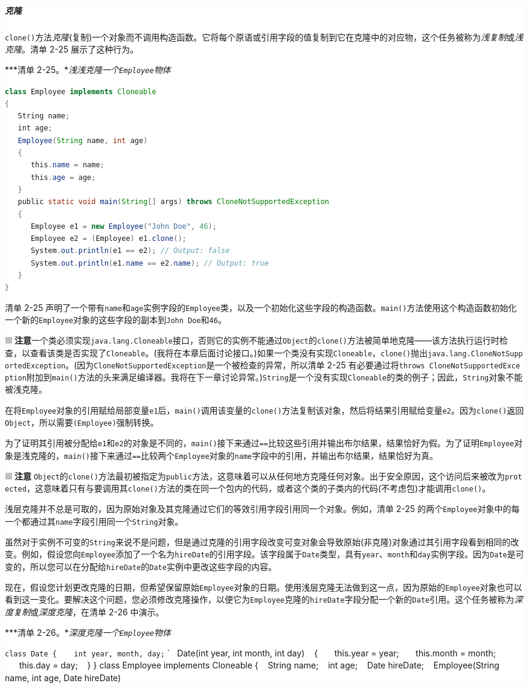 ##### 克隆

`clone()`方法*克隆*(复制)一个对象而不调用构造函数。它将每个原语或引用字段的值复制到它在克隆中的对应物，这个任务被称为*浅复制*或*浅克隆*。清单 2-25 展示了这种行为。

***清单 2-25。**浅浅克隆一个`Employee`物体*

```java
class Employee implements Cloneable
{
   String name;
   int age;
   Employee(String name, int age)
   {
      this.name = name;
      this.age = age;
   }
   public static void main(String[] args) throws CloneNotSupportedException
   {
      Employee e1 = new Employee("John Doe", 46);
      Employee e2 = (Employee) e1.clone();
      System.out.println(e1 == e2); // Output: false
      System.out.println(e1.name == e2.name); // Output: true
   }
}
```

清单 2-25 声明了一个带有`name`和`age`实例字段的`Employee`类，以及一个初始化这些字段的构造函数。`main()`方法使用这个构造函数初始化一个新的`Employee`对象的这些字段的副本到`John Doe`和`46`。

![images](img/square.jpg) **注意**一个类必须实现`java.lang.Cloneable`接口，否则它的实例不能通过`Object`的`clone()`方法被简单地克隆——该方法执行运行时检查，以查看该类是否实现了`Cloneable`。(我将在本章后面讨论接口。)如果一个类没有实现`Cloneable`，`clone()`抛出`java.lang.CloneNotSupportedException`。(因为`CloneNotSupportedException`是一个被检查的异常，所以清单 2-25 有必要通过将`throws CloneNotSupportedException`附加到`main()`方法的头来满足编译器。我将在下一章讨论异常。)`String`是一个没有实现`Cloneable`的类的例子；因此，`String`对象不能被浅克隆。

在将`Employee`对象的引用赋给局部变量`e1`后，`main()`调用该变量的`clone()`方法复制该对象，然后将结果引用赋给变量`e2`。因为`clone()`返回`Object`，所以需要`(Employee)`强制转换。

为了证明其引用被分配给`e1`和`e2`的对象是不同的，`main()`接下来通过`==`比较这些引用并输出布尔结果，结果恰好为假。为了证明`Employee`对象是浅克隆的，`main()`接下来通过`==`比较两个`Employee`对象的`name`字段中的引用，并输出布尔结果，结果恰好为真。

![images](img/square.jpg) **注意** `Object`的`clone()`方法最初被指定为`public`方法，这意味着可以从任何地方克隆任何对象。出于安全原因，这个访问后来被改为`protected`，这意味着只有与要调用其`clone()`方法的类在同一个包内的代码，或者这个类的子类内的代码(不考虑包)才能调用`clone()`。

浅层克隆并不总是可取的，因为原始对象及其克隆通过它们的等效引用字段引用同一个对象。例如，清单 2-25 的两个`Employee`对象中的每一个都通过其`name`字段引用同一个`String`对象。

虽然对于实例不可变的`String`来说不是问题，但是通过克隆的引用字段改变可变对象会导致原始(非克隆)对象通过其引用字段看到相同的改变。例如，假设您向`Employee`添加了一个名为`hireDate`的引用字段。该字段属于`Date`类型，具有`year`、`month`和`day`实例字段。因为`Date`是可变的，所以您可以在分配给`hireDate`的`Date`实例中更改这些字段的内容。

现在，假设您计划更改克隆的日期，但希望保留原始`Employee`对象的日期。使用浅层克隆无法做到这一点，因为原始的`Employee`对象也可以看到这一变化。要解决这个问题，您必须修改克隆操作，以便它为`Employee`克隆的`hireDate`字段分配一个新的`Date`引用。这个任务被称为*深度复制*或*深度克隆*，在清单 2-26 中演示。

***清单 2-26。**深度克隆一个`Employee`物体*

`class Date
{
   int year, month, day;` `   Date(int year, int month, int day)
   {
      this.year = year;
      this.month = month;
      this.day = day;
   }
}
class Employee implements Cloneable
{
   String name;
   int age;
   Date hireDate;
   Employee(String name, int age, Date hireDate)